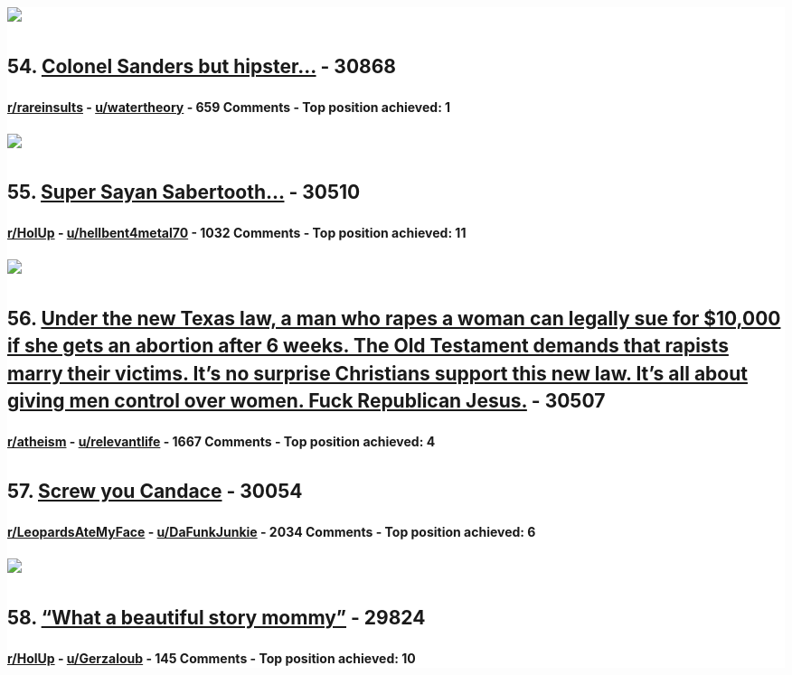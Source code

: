 <a href="https://m.huffpost.com/us/entry/us_6130eeeae4b05f53eda4b24b"><img src="https://b.thumbs.redditmedia.com/980gfmwksE-3MgfQabO5lnL8e49wsa7YSUFJ5mRLFik.jpg"></img></a>

## 54. [Colonel Sanders but hipster...](http://reddit.com/r/rareinsults/comments/pgtrhh/colonel_sanders_but_hipster/) - 30868
#### [r/rareinsults](http://reddit.com/r/rareinsults) - [u/watertheory](http://reddit.com/u/watertheory) - 659 Comments - Top position achieved: 1

<a href="https://i.redd.it/q2lbikrzh6l71.jpg"><img src="https://b.thumbs.redditmedia.com/geopcthGMLdzSZESc_0K7ltN-wXHMvgLwTIbTb6jU1w.jpg"></img></a>

## 55. [Super Sayan Sabertooth...](http://reddit.com/r/HolUp/comments/pglt9b/super_sayan_sabertooth/) - 30510
#### [r/HolUp](http://reddit.com/r/HolUp) - [u/hellbent4metal70](http://reddit.com/u/hellbent4metal70) - 1032 Comments - Top position achieved: 11

<a href="https://i.redd.it/pwkvne69e4l71.jpg"><img src="https://b.thumbs.redditmedia.com/IM50fiPOK7GtlZSl9hs7ljHefVfTv00ZMmg5AfrhpXs.jpg"></img></a>

## 56. [Under the new Texas law, a man who rapes a woman can legally sue for $10,000 if she gets an abortion after 6 weeks. The Old Testament demands that rapists marry their victims. It’s no surprise Christians support this new law. It’s all about giving men control over women. Fuck Republican Jesus.](http://reddit.com/r/atheism/comments/pgnf94/under_the_new_texas_law_a_man_who_rapes_a_woman/) - 30507
#### [r/atheism](http://reddit.com/r/atheism) - [u/relevantlife](http://reddit.com/u/relevantlife) - 1667 Comments - Top position achieved: 4

## 57. [Screw you Candace](http://reddit.com/r/LeopardsAteMyFace/comments/pgg6bv/screw_you_candace/) - 30054
#### [r/LeopardsAteMyFace](http://reddit.com/r/LeopardsAteMyFace) - [u/DaFunkJunkie](http://reddit.com/u/DaFunkJunkie) - 2034 Comments - Top position achieved: 6

<a href="https://i.redd.it/vb7me3lwu2l71.jpg"><img src="https://b.thumbs.redditmedia.com/t9TMFJcUf3t7XJ8jGQZRR7DVKpIWHLSsKujEPzmIiCg.jpg"></img></a>

## 58. [“What a beautiful story mommy”](http://reddit.com/r/HolUp/comments/pghqu1/what_a_beautiful_story_mommy/) - 29824
#### [r/HolUp](http://reddit.com/r/HolUp) - [u/Gerzaloub](http://reddit.com/u/Gerzaloub) - 145 Comments - Top position achieved: 10
